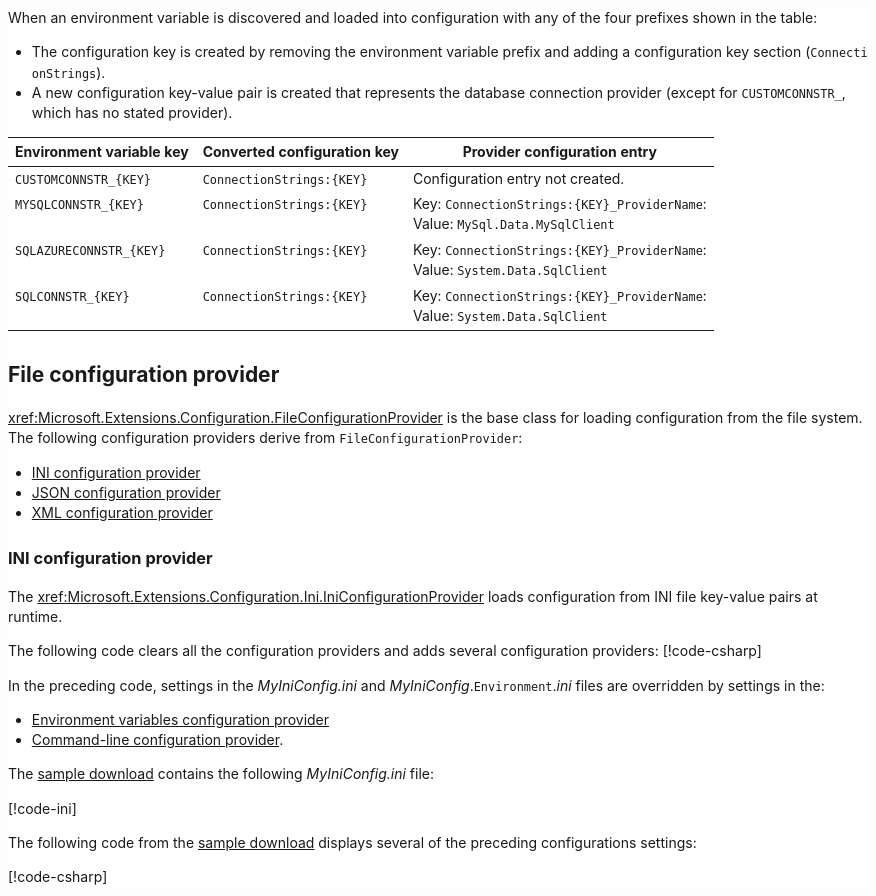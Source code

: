 When an environment variable is discovered and loaded into configuration with any of the four prefixes shown in the table:

* The configuration key is created by removing the environment variable prefix and adding a configuration key section (`ConnectionStrings`).
* A new configuration key-value pair is created that represents the database connection provider (except for `CUSTOMCONNSTR_`, which has no stated provider).

| Environment variable key | Converted configuration key | Provider configuration entry                                                    |
| ------------------------ | --------------------------- | ------------------------------------------------------------------------------- |
| `CUSTOMCONNSTR_{KEY} `   | `ConnectionStrings:{KEY}`   | Configuration entry not created.                                                |
| `MYSQLCONNSTR_{KEY}`     | `ConnectionStrings:{KEY}`   | Key: `ConnectionStrings:{KEY}_ProviderName`:<br>Value: `MySql.Data.MySqlClient` |
| `SQLAZURECONNSTR_{KEY}`  | `ConnectionStrings:{KEY}`   | Key: `ConnectionStrings:{KEY}_ProviderName`:<br>Value: `System.Data.SqlClient`  |
| `SQLCONNSTR_{KEY}`       | `ConnectionStrings:{KEY}`   | Key: `ConnectionStrings:{KEY}_ProviderName`:<br>Value: `System.Data.SqlClient`  |

<a name="fcp"></a>

## File configuration provider

<xref:Microsoft.Extensions.Configuration.FileConfigurationProvider> is the base class for loading configuration from the file system. The following configuration providers derive from `FileConfigurationProvider`:

* [INI configuration provider](#ini-configuration-provider)
* [JSON configuration provider](#jcp)
* [XML configuration provider](#xml-configuration-provider)

### INI configuration provider

The <xref:Microsoft.Extensions.Configuration.Ini.IniConfigurationProvider> loads configuration from INI file key-value pairs at runtime.

The following code clears all the configuration providers and adds several configuration providers:
[!code-csharp[](~/fundamentals/configuration/index/samples/6.x/ConfigSample/Program.cs?name=snippet_ini)]

In the preceding code, settings in the *MyIniConfig.ini* and  *MyIniConfig*.`Environment`.*ini* files are overridden by settings in the:

* [Environment variables configuration provider](#evcp)
* [Command-line configuration provider](#clcp).

The [sample download](https://github.com/dotnet/AspNetCore.Docs/tree/main/aspnetcore/fundamentals/configuration/index/samples/6.x/ConfigSample) contains the following *MyIniConfig.ini* file:

[!code-ini[](index/samples/6.x/ConfigSample/MyIniConfig.ini)]

The following code from the [sample download](https://github.com/dotnet/AspNetCore.Docs/tree/main/aspnetcore/fundamentals/configuration/index/samples/6.x/ConfigSample) displays several of the preceding configurations settings:

[!code-csharp[](index/samples/3.x/ConfigSample/Pages/Test.cshtml.cs?name=snippet)]

<a name="jcp"></a>
